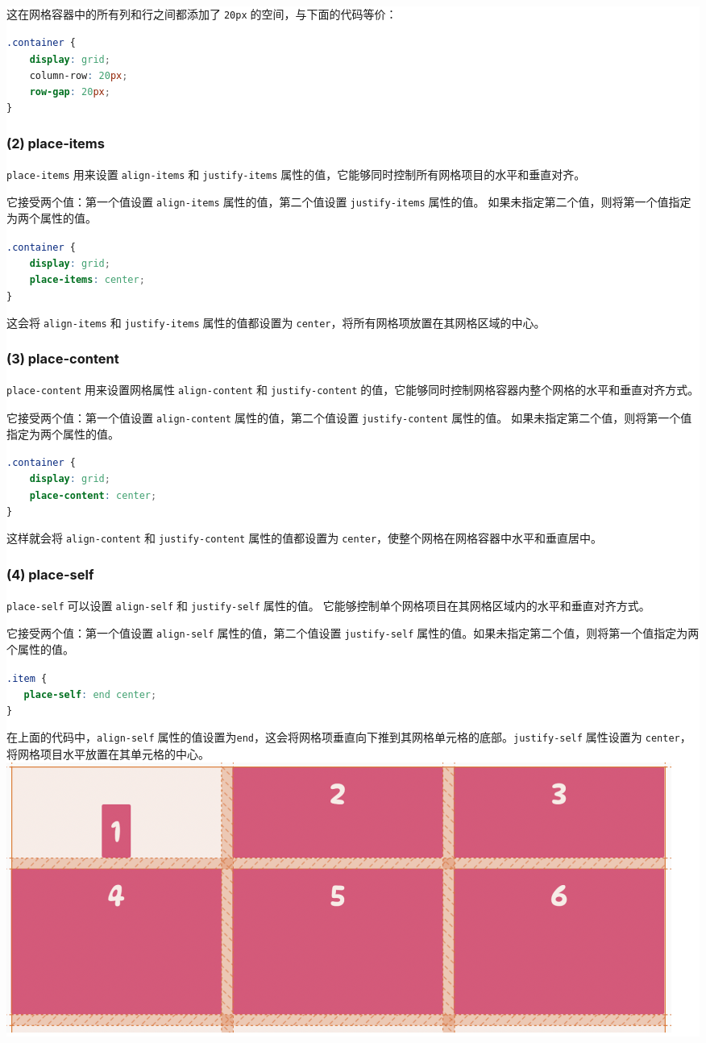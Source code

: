 ```css
```
这在网格容器中的所有列和行之间都添加了 `20px` 的空间，与下面的代码等价：
```css
.container { 
	display: grid; 
	column-row: 20px;
	row-gap: 20px;
}
```
### (2) place-items
`place-items` 用来设置 `align-items` 和 `justify-items` 属性的值，它能够同时控制所有网格项目的水平和垂直对齐。

它接受两个值：第一个值设置 `align-items` 属性的值，第二个值设置 `justify-items` 属性的值。 如果未指定第二个值，则将第一个值指定为两个属性的值。
```css
.container { 
	display: grid; 
	place-items: center; 
}
```
这会将 `align-items` 和 `justify-items` 属性的值都设置为 `center`，将所有网格项放置在其网格区域的中心。

### (3) place-content
`place-content` 用来设置网格属性 `align-content` 和 `justify-content` 的值，它能够同时控制网格容器内整个网格的水平和垂直对齐方式。

它接受两个值：第一个值设置 `align-content` 属性的值，第二个值设置 `justify-content` 属性的值。 如果未指定第二个值，则将第一个值指定为两个属性的值。
```css
.container { 
	display: grid; 
	place-content: center; 
}
```
这样就会将 `align-content` 和 `justify-content` 属性的值都设置为 `center`，使整个网格在网格容器中水平和垂直居中。

### (4) place-self
`place-self` 可以设置 `align-self` 和 `justify-self` 属性的值。 它能够控制单个网格项目在其网格区域内的水平和垂直对齐方式。

它接受两个值：第一个值设置 `align-self` 属性的值，第二个值设置 `justify-self` 属性的值。如果未指定第二个值，则将第一个值指定为两个属性的值。
```css
.item { 
   place-self: end center;
}
```
在上面的代码中，`align-self` 属性的值设置为`end`，这会将网格项垂直向下推到其网格单元格的底部。`justify-self` 属性设置为 `center`，将网格项目水平放置在其单元格的中心。
![Grid](./images/CSS_基础_Grid/grid11_place-self.png)
